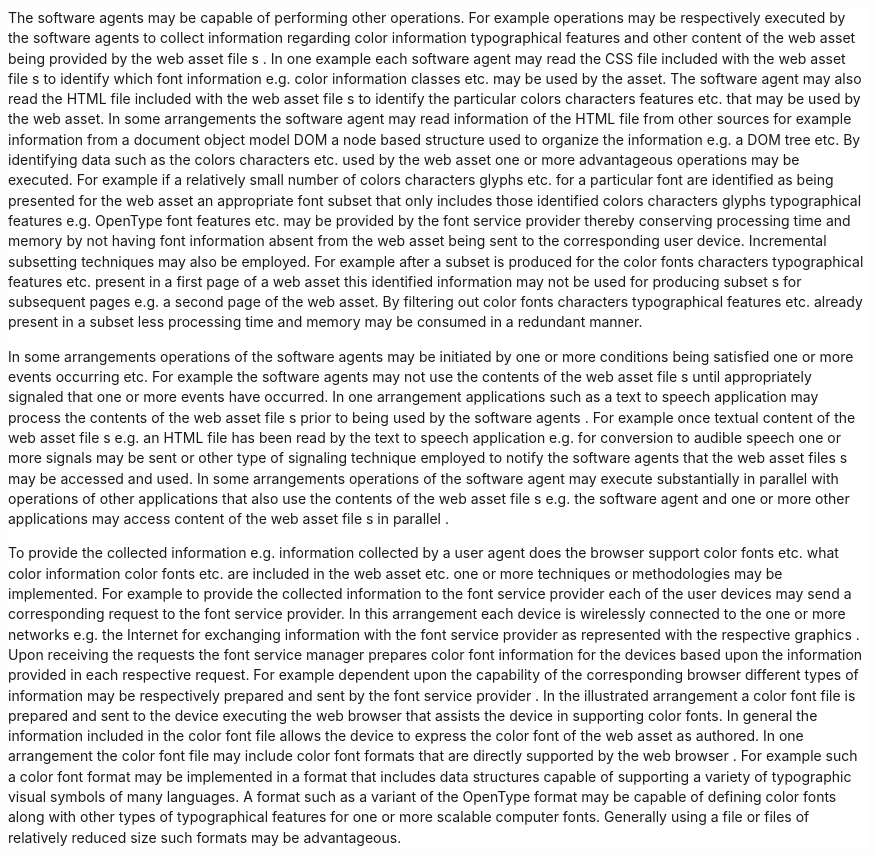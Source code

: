 The software agents may be capable of performing other operations. For example operations may be respectively executed by the software agents to collect information regarding color information typographical features and other content of the web asset being provided by the web asset file s . In one example each software agent may read the CSS file included with the web asset file s to identify which font information e.g. color information classes etc. may be used by the asset. The software agent may also read the HTML file included with the web asset file s to identify the particular colors characters features etc. that may be used by the web asset. In some arrangements the software agent may read information of the HTML file from other sources for example information from a document object model DOM a node based structure used to organize the information e.g. a DOM tree etc. By identifying data such as the colors characters etc. used by the web asset one or more advantageous operations may be executed. For example if a relatively small number of colors characters glyphs etc. for a particular font are identified as being presented for the web asset an appropriate font subset that only includes those identified colors characters glyphs typographical features e.g. OpenType font features etc. may be provided by the font service provider thereby conserving processing time and memory by not having font information absent from the web asset being sent to the corresponding user device. Incremental subsetting techniques may also be employed. For example after a subset is produced for the color fonts characters typographical features etc. present in a first page of a web asset this identified information may not be used for producing subset s for subsequent pages e.g. a second page of the web asset. By filtering out color fonts characters typographical features etc. already present in a subset less processing time and memory may be consumed in a redundant manner.

In some arrangements operations of the software agents may be initiated by one or more conditions being satisfied one or more events occurring etc. For example the software agents may not use the contents of the web asset file s until appropriately signaled that one or more events have occurred. In one arrangement applications such as a text to speech application may process the contents of the web asset file s prior to being used by the software agents . For example once textual content of the web asset file s e.g. an HTML file has been read by the text to speech application e.g. for conversion to audible speech one or more signals may be sent or other type of signaling technique employed to notify the software agents that the web asset files s may be accessed and used. In some arrangements operations of the software agent may execute substantially in parallel with operations of other applications that also use the contents of the web asset file s e.g. the software agent and one or more other applications may access content of the web asset file s in parallel .

To provide the collected information e.g. information collected by a user agent does the browser support color fonts etc. what color information color fonts etc. are included in the web asset etc. one or more techniques or methodologies may be implemented. For example to provide the collected information to the font service provider each of the user devices may send a corresponding request to the font service provider. In this arrangement each device is wirelessly connected to the one or more networks e.g. the Internet for exchanging information with the font service provider as represented with the respective graphics . Upon receiving the requests the font service manager prepares color font information for the devices based upon the information provided in each respective request. For example dependent upon the capability of the corresponding browser different types of information may be respectively prepared and sent by the font service provider . In the illustrated arrangement a color font file is prepared and sent to the device executing the web browser that assists the device in supporting color fonts. In general the information included in the color font file allows the device to express the color font of the web asset as authored. In one arrangement the color font file may include color font formats that are directly supported by the web browser . For example such a color font format may be implemented in a format that includes data structures capable of supporting a variety of typographic visual symbols of many languages. A format such as a variant of the OpenType format may be capable of defining color fonts along with other types of typographical features for one or more scalable computer fonts. Generally using a file or files of relatively reduced size such formats may be advantageous.
